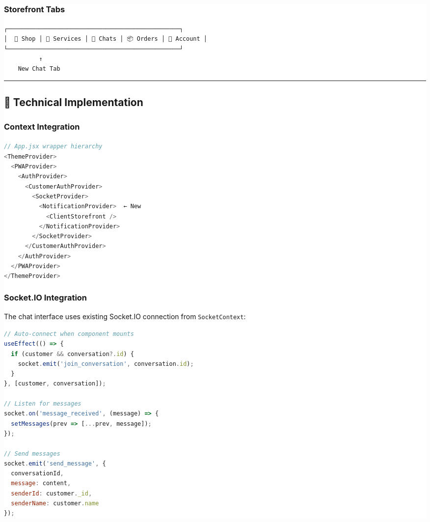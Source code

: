 ### **Storefront Tabs**
```
┌─────────────────────────────────────────────────┐
│  🛒 Shop │ 📅 Services │ 💬 Chats │ 📦 Orders │ 👤 Account │
└─────────────────────────────────────────────────┘
          ↑
    New Chat Tab
```

---

## 🔧 Technical Implementation

### **Context Integration**
```javascript
// App.jsx wrapper hierarchy
<ThemeProvider>
  <PWAProvider>
    <AuthProvider>
      <CustomerAuthProvider>
        <SocketProvider>
          <NotificationProvider>  ← New
            <ClientStorefront />
          </NotificationProvider>
        </SocketProvider>
      </CustomerAuthProvider>
    </AuthProvider>
  </PWAProvider>
</ThemeProvider>
```

### **Socket.IO Integration**
The chat interface uses existing Socket.IO connection from `SocketContext`:

```javascript
// Auto-connect when component mounts
useEffect(() => {
  if (customer && conversation?.id) {
    socket.emit('join_conversation', conversation.id);
  }
}, [customer, conversation]);

// Listen for messages
socket.on('message_received', (message) => {
  setMessages(prev => [...prev, message]);
});

// Send messages
socket.emit('send_message', {
  conversationId,
  message: content,
  senderId: customer._id,
  senderName: customer.name
});
```
